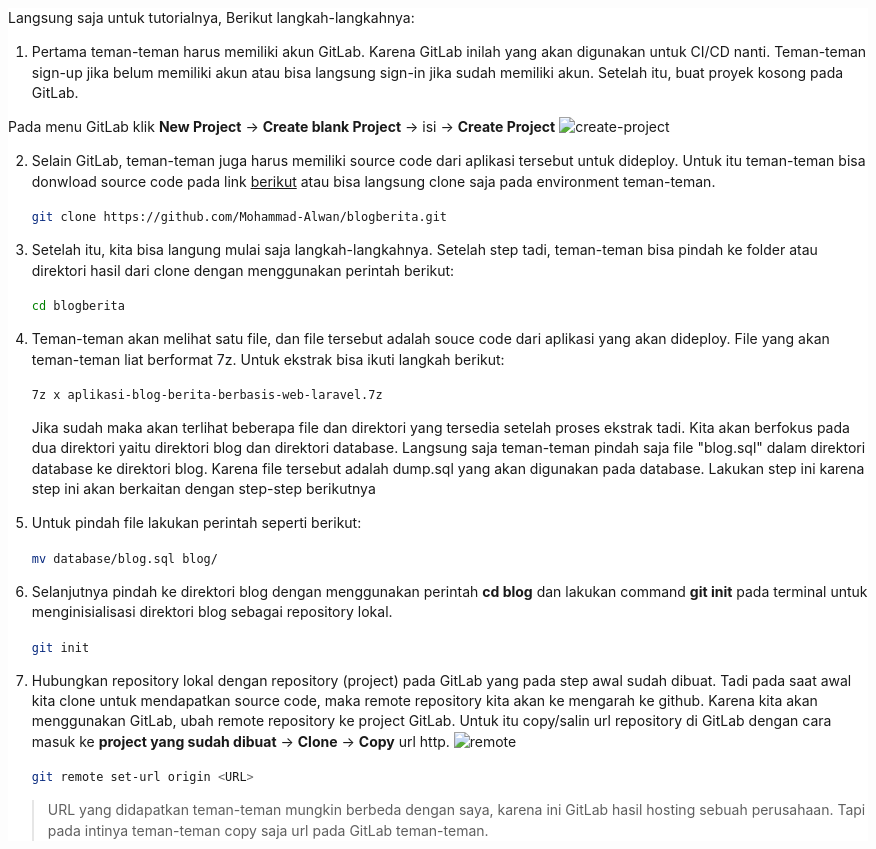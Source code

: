 
Langsung saja untuk tutorialnya, Berikut langkah-langkahnya:


1. Pertama teman-teman harus memiliki akun GitLab. Karena GitLab inilah yang akan digunakan untuk CI/CD nanti. Teman-teman sign-up jika belum memiliki akun atau bisa langsung sign-in jika sudah memiliki akun. Setelah itu, buat proyek kosong pada GitLab.

Pada menu GitLab klik **New Project** <span>&#8594;</span>  **Create blank Project** <span>&#8594;</span>  isi <span>&#8594;</span>  **Create Project**
![create-project](create-project.png)

2. Selain GitLab, teman-teman juga harus memiliki source code dari aplikasi tersebut untuk dideploy. Untuk itu teman-teman bisa donwload source code pada link [berikut](https://drive.google.com/file/d/1mK3_WhvYdBzUaPFvkBVimYUiS4ltpB2y/view) atau bisa langsung clone saja pada environment teman-teman.
   ```bash
   git clone https://github.com/Mohammad-Alwan/blogberita.git
   ```

3. Setelah itu, kita bisa langung mulai saja langkah-langkahnya. Setelah step tadi, teman-teman bisa pindah ke folder atau direktori hasil dari clone dengan menggunakan perintah berikut:
   ```bash
   cd blogberita 
   ````

4. Teman-teman akan melihat satu file, dan file tersebut adalah souce code dari aplikasi yang akan dideploy. File yang akan teman-teman liat berformat 7z. Untuk ekstrak bisa ikuti langkah berikut:
   ```bash
   7z x aplikasi-blog-berita-berbasis-web-laravel.7z
   ```
   Jika sudah maka akan terlihat beberapa file dan direktori yang tersedia setelah proses ekstrak tadi. Kita akan berfokus pada dua direktori yaitu direktori blog dan direktori database. Langsung saja teman-teman pindah saja file "blog.sql" dalam direktori database ke direktori blog. Karena file tersebut adalah dump.sql yang akan digunakan pada database. Lakukan step ini karena step ini akan berkaitan dengan step-step berikutnya

5. Untuk pindah file lakukan perintah seperti berikut:
   ```bash
   mv database/blog.sql blog/
   ```

 6. Selanjutnya pindah ke direktori blog dengan menggunakan perintah **cd blog** dan lakukan command **git init** pada terminal untuk menginisialisasi direktori blog sebagai repository lokal.
    ```bash
    git init
    ```

7. Hubungkan repository lokal dengan repository (project) pada GitLab yang pada step awal sudah dibuat. Tadi pada saat awal kita clone untuk mendapatkan source code, maka remote repository kita akan ke mengarah ke github. Karena kita akan menggunakan GitLab, ubah remote repository ke project GitLab. Untuk itu copy/salin url repository di GitLab dengan cara masuk ke **project yang sudah dibuat** <span>&#8594;</span> **Clone** <span>&#8594;</span> **Copy** url http.
![remote](git-remote.png)  

   ```bash
   git remote set-url origin <URL>
   ```
> URL yang didapatkan teman-teman mungkin berbeda dengan saya, karena ini GitLab  hasil hosting sebuah perusahaan. Tapi pada intinya teman-teman copy saja url pada GitLab teman-teman.
